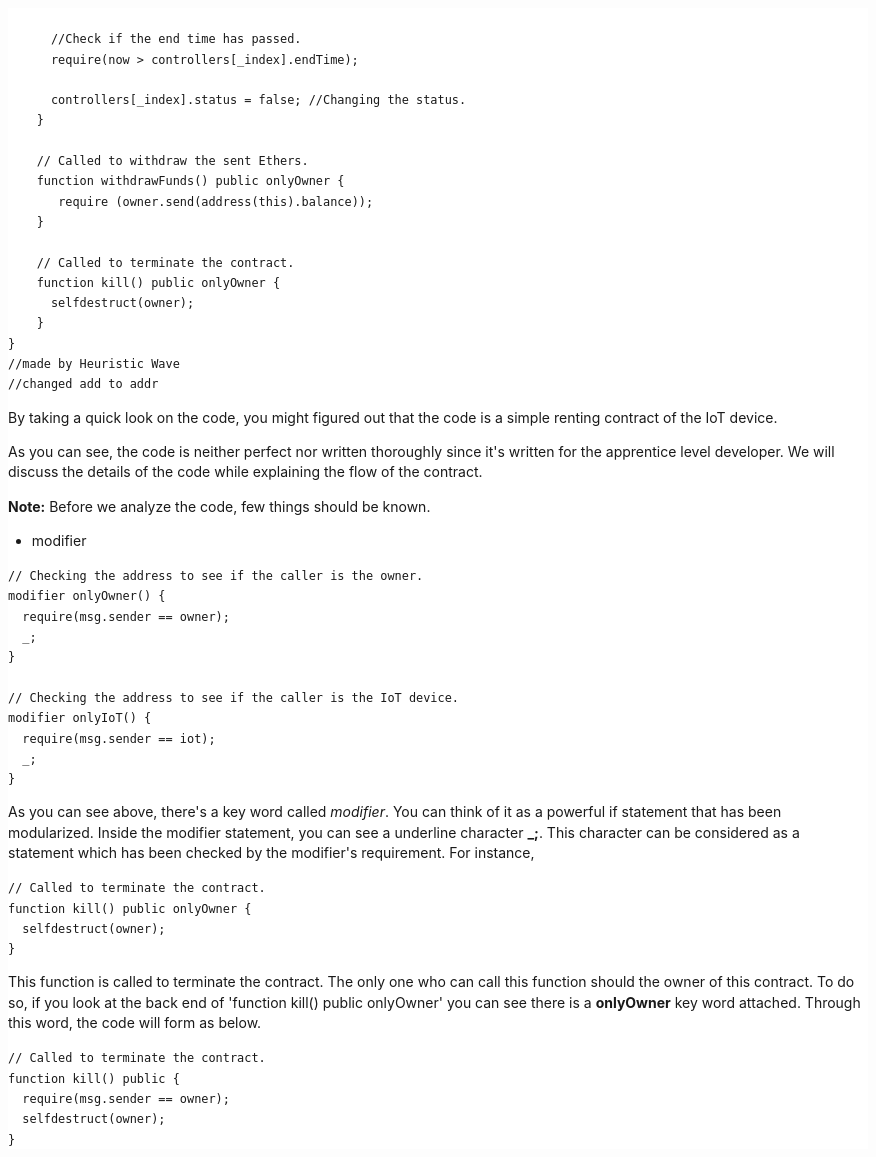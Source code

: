 ~~~Solidity

      //Check if the end time has passed.
      require(now > controllers[_index].endTime);

      controllers[_index].status = false; //Changing the status.
    }

    // Called to withdraw the sent Ethers.
    function withdrawFunds() public onlyOwner {
       require (owner.send(address(this).balance));
    }

    // Called to terminate the contract.
    function kill() public onlyOwner {
      selfdestruct(owner);
    }
}
//made by Heuristic Wave
//changed add to addr
~~~

By taking a quick look on the code, you might figured out that the code is a simple renting contract of the IoT device.

As you can see, the code is neither perfect nor written thoroughly since it's written for the apprentice level developer.
We will discuss the details of the code while explaining the flow of the contract.

**Note:** Before we analyze the code, few things should be known.
- modifier
~~~Solidity
// Checking the address to see if the caller is the owner.
modifier onlyOwner() {
  require(msg.sender == owner);
  _;
}

// Checking the address to see if the caller is the IoT device.
modifier onlyIoT() {
  require(msg.sender == iot);
  _;
}
~~~
As you can see above, there's a key word called _modifier_. You can think of it as a powerful if statement that has been modularized.
Inside the modifier statement, you can see a underline character **\_;**. This character can be considered as a statement which has been checked by the modifier's requirement.
For instance,
~~~Solidity
// Called to terminate the contract.
function kill() public onlyOwner {
  selfdestruct(owner);
}
~~~
This function is called to terminate the contract.
The only one who can call this function should the owner of this contract.
To do so, if you look at the back end of 'function kill() public onlyOwner' you can see there is a **onlyOwner** key word attached.
Through this word, the code will form as below.
~~~Solidity
// Called to terminate the contract.
function kill() public {
  require(msg.sender == owner);
  selfdestruct(owner);
}
~~~